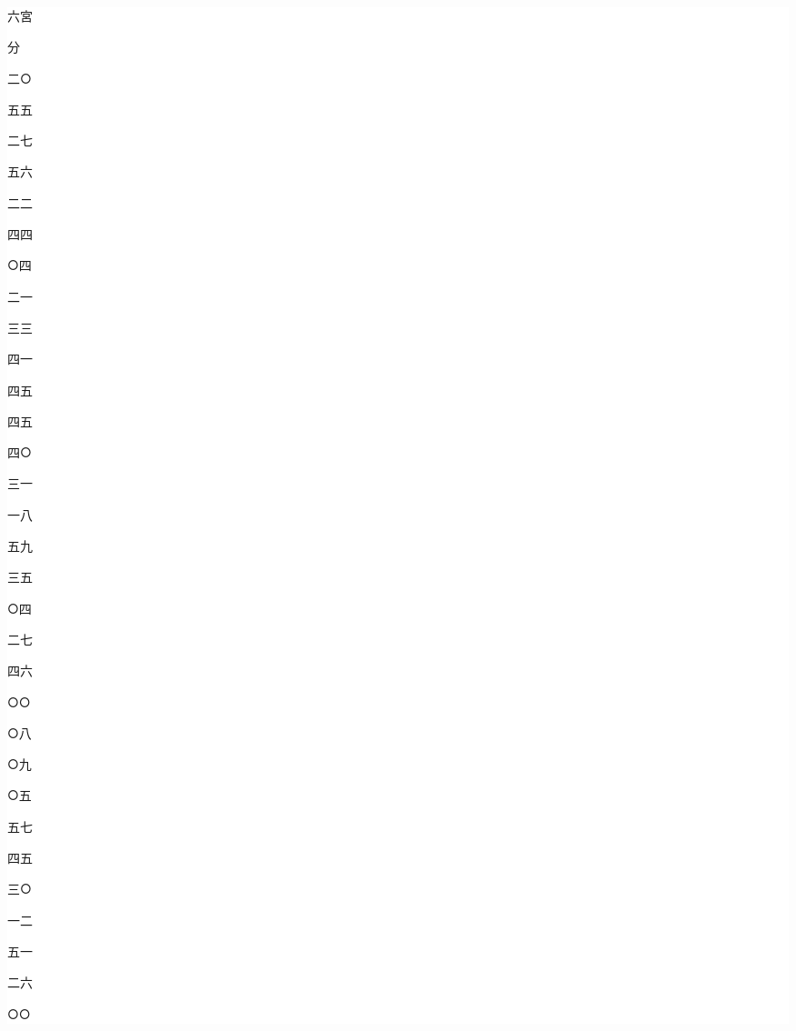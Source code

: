 六宮

分

二○

五五

二七

五六

二二

四四

○四

二一

三三

四一

四五

四五

四○

三一

一八

五九

三五

○四

二七

四六

○○

○八

○九

○五

五七

四五

三○

一二

五一

二六

○○
